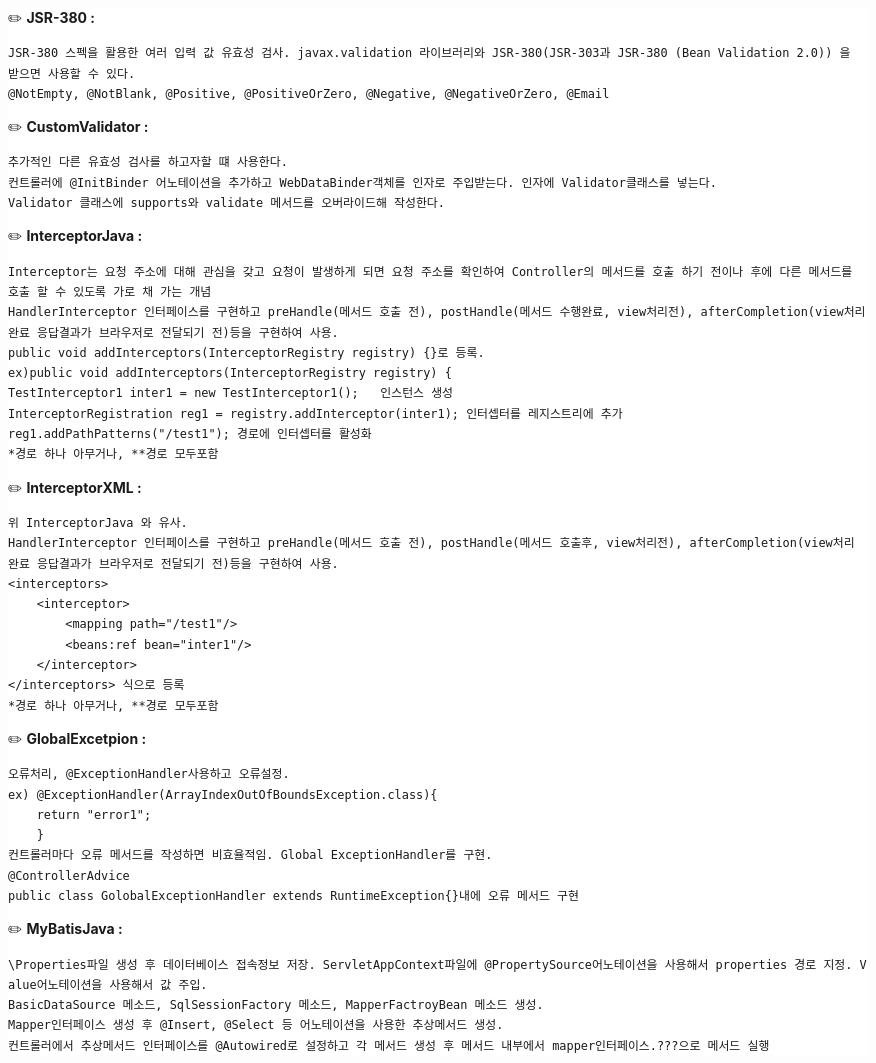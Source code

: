 :pencil2: **JSR-380 :** 

	JSR-380 스펙을 활용한 여러 입력 값 유효성 검사. javax.validation 라이브러리와 JSR-380(JSR-303과 JSR-380 (Bean Validation 2.0)) 을 받으면 사용할 수 있다.
	@NotEmpty, @NotBlank, @Positive, @PositiveOrZero, @Negative, @NegativeOrZero, @Email
	
:pencil2: **CustomValidator :**
	
 	추가적인 다른 유효성 검사를 하고자할 떄 사용한다.
	컨트롤러에 @InitBinder 어노테이션을 추가하고 WebDataBinder객체를 인자로 주입받는다. 인자에 Validator클래스를 넣는다.
	Validator 클래스에 supports와 validate 메서드를 오버라이드해 작성한다.

:pencil2: **InterceptorJava :** 

	Interceptor는 요청 주소에 대해 관심을 갖고 요청이 발생하게 되면 요청 주소를 확인하여 Controller의 메서드를 호출 하기 전이나 후에 다른 메서드를 호출 할 수 있도록 가로 채 가는 개념
	HandlerInterceptor 인터페이스를 구현하고 preHandle(메서드 호출 전), postHandle(메서드 수행완료, view처리전), afterCompletion(view처리 완료 응답결과가 브라우저로 전달되기 전)등을 구현하여 사용.
	public void addInterceptors(InterceptorRegistry registry) {}로 등록.
	ex)public void addInterceptors(InterceptorRegistry registry) {
	TestInterceptor1 inter1 = new TestInterceptor1();	인스턴스 생성
	InterceptorRegistration reg1 = registry.addInterceptor(inter1);	인터셉터를 레지스트리에 추가
	reg1.addPathPatterns("/test1");	경로에 인터셉터를 활성화
	*경로 하나 아무거나, **경로 모두포함

:pencil2: **InterceptorXML :**

	위 InterceptorJava 와 유사.
	HandlerInterceptor 인터페이스를 구현하고 preHandle(메서드 호출 전), postHandle(메서드 호출후, view처리전), afterCompletion(view처리 완료 응답결과가 브라우저로 전달되기 전)등을 구현하여 사용.
	<interceptors>
		<interceptor>
			<mapping path="/test1"/>
			<beans:ref bean="inter1"/>
		</interceptor>
	</interceptors> 식으로 등록
	*경로 하나 아무거나, **경로 모두포함

:pencil2: **GlobalExcetpion :** 

	오류처리, @ExceptionHandler사용하고 오류설정.
	ex) @ExceptionHandler(ArrayIndexOutOfBoundsException.class){
		return "error1";
		}
	컨트롤러마다 오류 메서드를 작성하면 비효율적임. Global ExceptionHandler를 구현.
	@ControllerAdvice
	public class GolobalExceptionHandler extends RuntimeException{}내에 오류 메서드 구현

:pencil2: **MyBatisJava :** 

	\Properties파일 생성 후 데이터베이스 접속정보 저장. ServletAppContext파일에 @PropertySource어노테이션을 사용해서 properties 경로 지정. Value어노테이션을 사용해서 값 주입.
	BasicDataSource 메소드, SqlSessionFactory 메소드, MapperFactroyBean 메소드 생성.
	Mapper인터페이스 생성 후 @Insert, @Select 등 어노테이션을 사용한 추상메서드 생성.
	컨트롤러에서 추상메서드 인터페이스를 @Autowired로 설정하고 각 메서드 생성 후 메서드 내부에서 mapper인터페이스.???으로 메서드 실행

